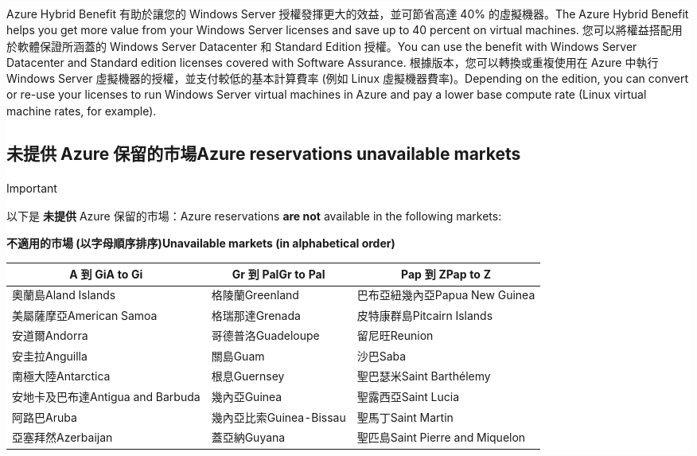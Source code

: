 <span data-ttu-id="8e840-111">Azure Hybrid Benefit 有助於讓您的 Windows Server 授權發揮更大的效益，並可節省高達 40% 的虛擬機器。</span><span class="sxs-lookup"><span data-stu-id="8e840-111">The Azure Hybrid Benefit helps you get more value from your Windows Server licenses and save up to 40 percent on virtual machines.</span></span> <span data-ttu-id="8e840-112">您可以將權益搭配用於軟體保證所涵蓋的 Windows Server Datacenter 和 Standard Edition 授權。</span><span class="sxs-lookup"><span data-stu-id="8e840-112">You can use the benefit with Windows Server Datacenter and Standard edition licenses covered with Software Assurance.</span></span> <span data-ttu-id="8e840-113">根據版本，您可以轉換或重複使用在 Azure 中執行 Windows Server 虛擬機器的授權，並支付較低的基本計算費率 (例如 Linux 虛擬機器費率)。</span><span class="sxs-lookup"><span data-stu-id="8e840-113">Depending on the edition, you can convert or re-use your licenses to run Windows Server virtual machines in Azure and pay a lower base compute rate (Linux virtual machine rates, for example).</span></span>

## <a name="azure-reservations-unavailable-markets"></a><span data-ttu-id="8e840-114">未提供 Azure 保留的市場</span><span class="sxs-lookup"><span data-stu-id="8e840-114">Azure reservations unavailable markets</span></span>

>[!IMPORTANT]
><span data-ttu-id="8e840-115">以下是 **未提供** Azure 保留的市場：</span><span class="sxs-lookup"><span data-stu-id="8e840-115">Azure reservations **are not** available in the following markets:</span></span>  
>  
> <span data-ttu-id="8e840-116">**不適用的市場 (以字母順序排序)**</span><span class="sxs-lookup"><span data-stu-id="8e840-116">**Unavailable markets (in alphabetical order)**</span></span>
>
> |<span data-ttu-id="8e840-117">A 到 Gi</span><span class="sxs-lookup"><span data-stu-id="8e840-117">A to Gi</span></span>   | <span data-ttu-id="8e840-118">Gr 到 Pal</span><span class="sxs-lookup"><span data-stu-id="8e840-118">Gr to Pal</span></span>  | <span data-ttu-id="8e840-119">Pap 到 Z</span><span class="sxs-lookup"><span data-stu-id="8e840-119">Pap to Z</span></span> |
> |--------------------------------|-----------------------------------|------------------------------------------|
> | <span data-ttu-id="8e840-120">奧蘭島</span><span class="sxs-lookup"><span data-stu-id="8e840-120">Aland Islands</span></span>     | <span data-ttu-id="8e840-121">格陵蘭</span><span class="sxs-lookup"><span data-stu-id="8e840-121">Greenland</span></span>     | <span data-ttu-id="8e840-122">巴布亞紐幾內亞</span><span class="sxs-lookup"><span data-stu-id="8e840-122">Papua New Guinea</span></span>     |
> | <span data-ttu-id="8e840-123">美屬薩摩亞</span><span class="sxs-lookup"><span data-stu-id="8e840-123">American Samoa</span></span>     | <span data-ttu-id="8e840-124">格瑞那達</span><span class="sxs-lookup"><span data-stu-id="8e840-124">Grenada</span></span>     | <span data-ttu-id="8e840-125">皮特康群島</span><span class="sxs-lookup"><span data-stu-id="8e840-125">Pitcairn Islands</span></span>     |
> | <span data-ttu-id="8e840-126">安道爾</span><span class="sxs-lookup"><span data-stu-id="8e840-126">Andorra</span></span>     | <span data-ttu-id="8e840-127">哥德普洛</span><span class="sxs-lookup"><span data-stu-id="8e840-127">Guadeloupe</span></span>     | <span data-ttu-id="8e840-128">留尼旺</span><span class="sxs-lookup"><span data-stu-id="8e840-128">Reunion</span></span>     |
> | <span data-ttu-id="8e840-129">安圭拉</span><span class="sxs-lookup"><span data-stu-id="8e840-129">Anguilla</span></span>     | <span data-ttu-id="8e840-130">關島</span><span class="sxs-lookup"><span data-stu-id="8e840-130">Guam</span></span>     | <span data-ttu-id="8e840-131">沙巴</span><span class="sxs-lookup"><span data-stu-id="8e840-131">Saba</span></span>   |
> | <span data-ttu-id="8e840-132">南極大陸</span><span class="sxs-lookup"><span data-stu-id="8e840-132">Antarctica</span></span>     | <span data-ttu-id="8e840-133">根息</span><span class="sxs-lookup"><span data-stu-id="8e840-133">Guernsey</span></span>     | <span data-ttu-id="8e840-134">聖巴瑟米</span><span class="sxs-lookup"><span data-stu-id="8e840-134">Saint Barthélemy</span></span>   |
> | <span data-ttu-id="8e840-135">安地卡及巴布達</span><span class="sxs-lookup"><span data-stu-id="8e840-135">Antigua and Barbuda</span></span>       | <span data-ttu-id="8e840-136">幾內亞</span><span class="sxs-lookup"><span data-stu-id="8e840-136">Guinea</span></span>     | <span data-ttu-id="8e840-137">聖露西亞</span><span class="sxs-lookup"><span data-stu-id="8e840-137">Saint Lucia</span></span>   |
> | <span data-ttu-id="8e840-138">阿路巴</span><span class="sxs-lookup"><span data-stu-id="8e840-138">Aruba</span></span>       | <span data-ttu-id="8e840-139">幾內亞比索</span><span class="sxs-lookup"><span data-stu-id="8e840-139">Guinea-Bissau</span></span>     | <span data-ttu-id="8e840-140">聖馬丁</span><span class="sxs-lookup"><span data-stu-id="8e840-140">Saint Martin</span></span>   |
> | <span data-ttu-id="8e840-141">亞塞拜然</span><span class="sxs-lookup"><span data-stu-id="8e840-141">Azerbaijan</span></span>       | <span data-ttu-id="8e840-142">蓋亞納</span><span class="sxs-lookup"><span data-stu-id="8e840-142">Guyana</span></span>     | <span data-ttu-id="8e840-143">聖匹島</span><span class="sxs-lookup"><span data-stu-id="8e840-143">Saint Pierre and Miquelon</span></span>   |